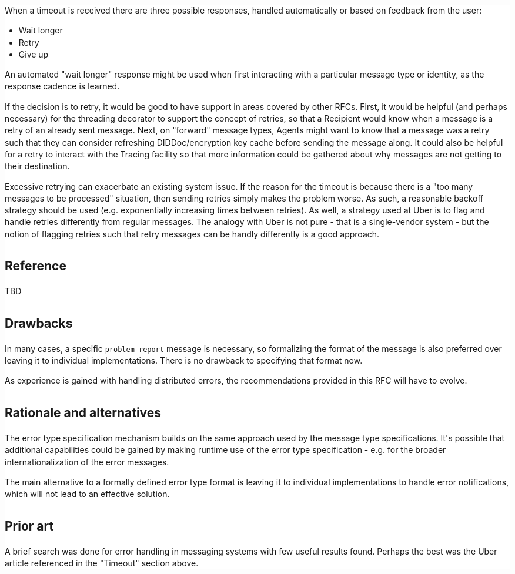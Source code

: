 When a timeout is received there are three possible responses, handled automatically or based on feedback from the user:

- Wait longer
- Retry
- Give up

An automated "wait longer" response might be used when first interacting with a particular message type or identity, as the response cadence is learned.

If the decision is to retry, it would be good to have support in areas covered by other RFCs. First, it would be helpful (and perhaps necessary) for the threading decorator to support the concept of retries, so that a Recipient would know when a message is a retry of an already sent message.  Next, on "forward" message types, Agents might want to know that a message was a retry such that they can consider refreshing DIDDoc/encryption key cache before sending the message along. It could also be helpful for a retry to interact with the Tracing facility so that more information could be gathered about why messages are not getting to their destination.

Excessive retrying can exacerbate an existing system issue. If the reason for the timeout is because there is a "too many messages to be processed" situation, then sending retries simply makes the problem worse. As such, a reasonable backoff strategy should be used (e.g. exponentially increasing times between retries). As well, a [strategy used at Uber](https://eng.uber.com/reliable-reprocessing/) is to flag and handle retries differently from regular messages. The analogy with Uber is not pure - that is a single-vendor system - but the notion of flagging retries such that retry messages can be handly differently is a good approach.

## Reference

TBD

## Drawbacks

In many cases, a specific `problem-report` message is necessary, so formalizing the format of the message is also preferred over leaving it to individual implementations. There is no drawback to specifying that format now.

As experience is gained with handling distributed errors, the recommendations provided in this RFC will have to evolve.

## Rationale and alternatives

The error type specification mechanism builds on the same approach used by the message type specifications. It's possible that additional capabilities could be gained by making runtime use of the error type specification - e.g. for the broader internationalization of the error messages.

The main alternative to a formally defined error type format is leaving it to individual implementations to handle error notifications, which will not lead to an effective solution.

## Prior art

A brief search was done for error handling in messaging systems with few useful results found. Perhaps the best was the Uber article referenced in the "Timeout" section above.
